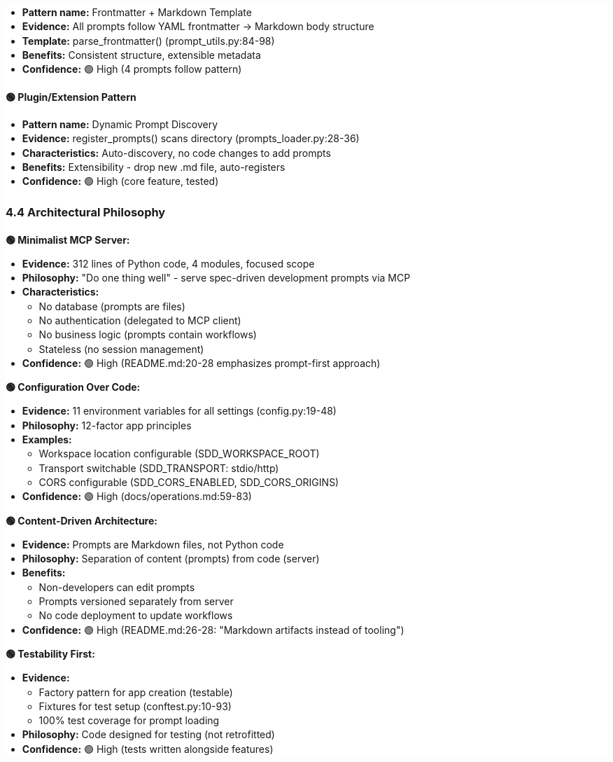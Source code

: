 - **Pattern name:** Frontmatter + Markdown Template
- **Evidence:** All prompts follow YAML frontmatter → Markdown body structure
- **Template:** parse_frontmatter() (prompt_utils.py:84-98)
- **Benefits:** Consistent structure, extensible metadata
- **Confidence:** 🟢 High (4 prompts follow pattern)

#### 🟢 Plugin/Extension Pattern

- **Pattern name:** Dynamic Prompt Discovery
- **Evidence:** register_prompts() scans directory (prompts_loader.py:28-36)
- **Characteristics:** Auto-discovery, no code changes to add prompts
- **Benefits:** Extensibility - drop new .md file, auto-registers
- **Confidence:** 🟢 High (core feature, tested)

### 4.4 Architectural Philosophy

**🟢 Minimalist MCP Server:**

- **Evidence:** 312 lines of Python code, 4 modules, focused scope
- **Philosophy:** "Do one thing well" - serve spec-driven development prompts via MCP
- **Characteristics:**
  - No database (prompts are files)
  - No authentication (delegated to MCP client)
  - No business logic (prompts contain workflows)
  - Stateless (no session management)
- **Confidence:** 🟢 High (README.md:20-28 emphasizes prompt-first approach)

**🟢 Configuration Over Code:**

- **Evidence:** 11 environment variables for all settings (config.py:19-48)
- **Philosophy:** 12-factor app principles
- **Examples:**
  - Workspace location configurable (SDD_WORKSPACE_ROOT)
  - Transport switchable (SDD_TRANSPORT: stdio/http)
  - CORS configurable (SDD_CORS_ENABLED, SDD_CORS_ORIGINS)
- **Confidence:** 🟢 High (docs/operations.md:59-83)

**🟢 Content-Driven Architecture:**

- **Evidence:** Prompts are Markdown files, not Python code
- **Philosophy:** Separation of content (prompts) from code (server)
- **Benefits:**
  - Non-developers can edit prompts
  - Prompts versioned separately from server
  - No code deployment to update workflows
- **Confidence:** 🟢 High (README.md:26-28: "Markdown artifacts instead of tooling")

**🟢 Testability First:**

- **Evidence:**
  - Factory pattern for app creation (testable)
  - Fixtures for test setup (conftest.py:10-93)
  - 100% test coverage for prompt loading
- **Philosophy:** Code designed for testing (not retrofitted)
- **Confidence:** 🟢 High (tests written alongside features)
